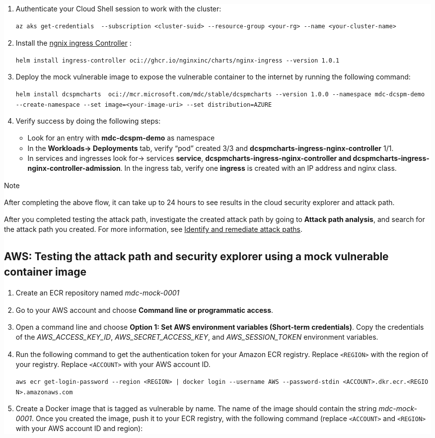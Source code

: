 1. Authenticate your Cloud Shell session to work with the cluster:

    ```azurecli
    az aks get-credentials  --subscription <cluster-suid> --resource-group <your-rg> --name <your-cluster-name>    
    ```

1. Install the [ngnix ingress Controller](https://docs.nginx.com/nginx-ingress-controller/installation/installation-with-helm/) :

    ```azurecli
    helm install ingress-controller oci://ghcr.io/nginxinc/charts/nginx-ingress --version 1.0.1
    ```

1. Deploy the mock vulnerable image to expose the vulnerable container to the internet by running the following command:

    ```azurecli
    helm install dcspmcharts  oci://mcr.microsoft.com/mdc/stable/dcspmcharts --version 1.0.0 --namespace mdc-dcspm-demo --create-namespace --set image=<your-image-uri> --set distribution=AZURE
    ```

1. Verify success by doing the following steps:

   - Look for an entry with **mdc-dcspm-demo** as namespace
   - In the **Workloads-> Deployments** tab, verify “pod” created 3/3 and **dcspmcharts-ingress-nginx-controller** 1/1.
   - In services and ingresses look for-> services **service**, **dcspmcharts-ingress-nginx-controller and dcspmcharts-ingress-nginx-controller-admission**. In the ingress tab, verify one **ingress** is created with an IP address and nginx class.

> [!NOTE]
> After completing the above flow, it can take up to 24 hours to see results in the cloud security explorer and attack path.

After you completed testing the attack path, investigate the created attack path by going to **Attack path analysis**, and search for the attack path you created. For more information, see [Identify and remediate attack paths](how-to-manage-attack-path.md).

## AWS: Testing the attack path and security explorer using a mock vulnerable container image

1. Create an ECR repository named *mdc-mock-0001*
1. Go to your AWS account and choose **Command line or programmatic access**.
1. Open a command line and choose **Option 1: Set AWS environment variables (Short-term credentials)**. Copy the credentials of the *AWS_ACCESS_KEY_ID*, *AWS_SECRET_ACCESS_KEY*, and *AWS_SESSION_TOKEN* environment variables.
1. Run the following command to get the authentication token for your Amazon ECR registry. Replace `<REGION>` with the region of your registry. Replace `<ACCOUNT>` with your AWS account ID.

    ```awscli
    aws ecr get-login-password --region <REGION> | docker login --username AWS --password-stdin <ACCOUNT>.dkr.ecr.<REGION>.amazonaws.com
    ```

1. Create a Docker image that is tagged as vulnerable by name. The name of the image should contain the string *mdc-mock-0001*. Once you created the image, push it to your ECR registry, with the following command (replace `<ACCOUNT>` and `<REGION>` with your AWS account ID and region):
